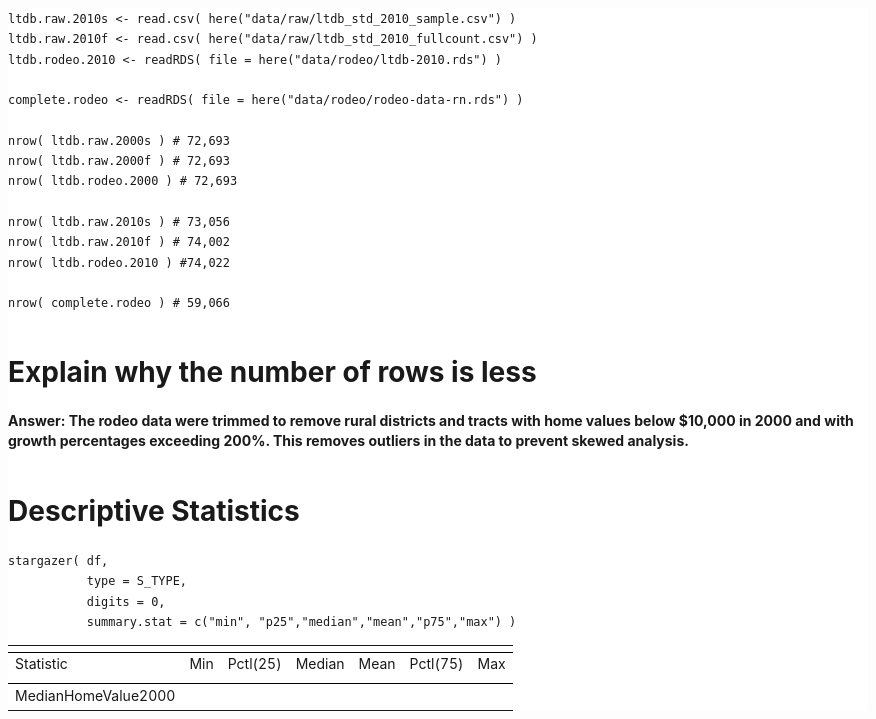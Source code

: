     ltdb.raw.2010s <- read.csv( here("data/raw/ltdb_std_2010_sample.csv") )
    ltdb.raw.2010f <- read.csv( here("data/raw/ltdb_std_2010_fullcount.csv") )
    ltdb.rodeo.2010 <- readRDS( file = here("data/rodeo/ltdb-2010.rds") )

    complete.rodeo <- readRDS( file = here("data/rodeo/rodeo-data-rn.rds") )

    nrow( ltdb.raw.2000s ) # 72,693
    nrow( ltdb.raw.2000f ) # 72,693
    nrow( ltdb.rodeo.2000 ) # 72,693

    nrow( ltdb.raw.2010s ) # 73,056
    nrow( ltdb.raw.2010f ) # 74,002
    nrow( ltdb.rodeo.2010 ) #74,022

    nrow( complete.rodeo ) # 59,066

Explain why the number of rows is less
======================================

**Answer: The rodeo data were trimmed to remove rural districts and
tracts with home values below $10,000 in 2000 and with growth percentages exceeding 200%. This removes outliers in the data to prevent skewed analysis.**

Descriptive Statistics
======================

    stargazer( df,
               type = S_TYPE,
               digits = 0,
               summary.stat = c("min", "p25","median","mean","p75","max") )

<table style="text-align:center">
<tr>
<td colspan="7" style="border-bottom: 1px solid black">
</td>
</tr>
<tr>
<td style="text-align:left">
Statistic
</td>
<td>
Min
</td>
<td>
Pctl(25)
</td>
<td>
Median
</td>
<td>
Mean
</td>
<td>
Pctl(75)
</td>
<td>
Max
</td>
</tr>
<tr>
<td colspan="7" style="border-bottom: 1px solid black">
</td>
</tr>
<tr>
<td style="text-align:left">
MedianHomeValue2000
</td>
<td>